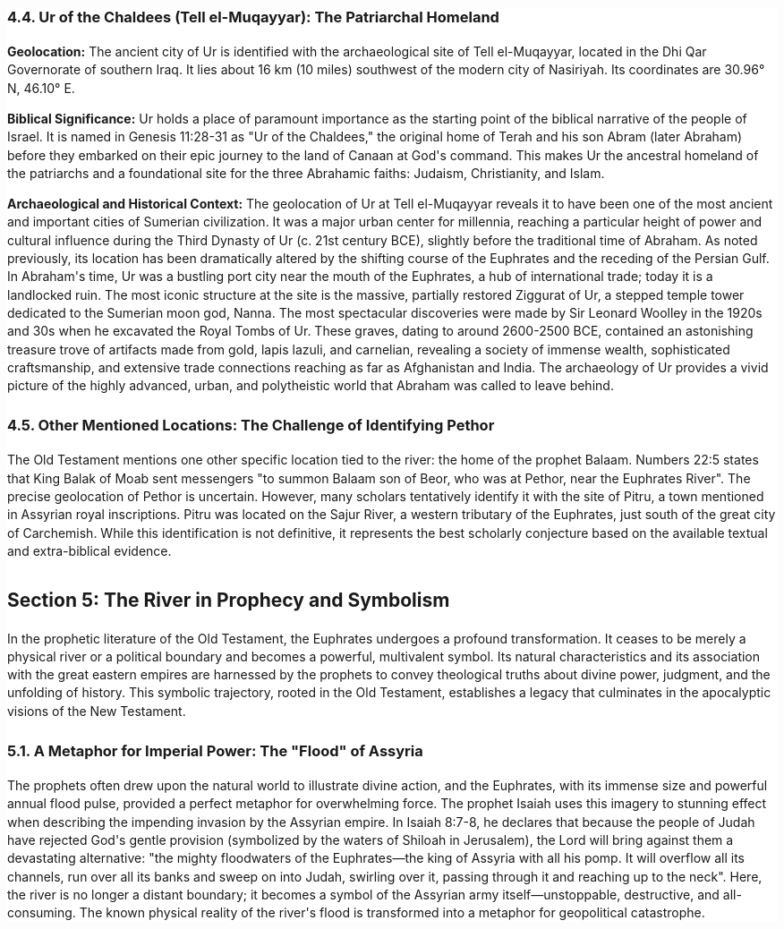 ### 4.4. Ur of the Chaldees (Tell el-Muqayyar): The Patriarchal Homeland

**Geolocation:** The ancient city of Ur is identified with the archaeological site of Tell el-Muqayyar, located in the Dhi Qar Governorate of southern Iraq. It lies about 16 km (10 miles) southwest of the modern city of Nasiriyah. Its coordinates are 30.96° N, 46.10° E.

**Biblical Significance:** Ur holds a place of paramount importance as the starting point of the biblical narrative of the people of Israel. It is named in Genesis 11:28-31 as "Ur of the Chaldees," the original home of Terah and his son Abram (later Abraham) before they embarked on their epic journey to the land of Canaan at God's command. This makes Ur the ancestral homeland of the patriarchs and a foundational site for the three Abrahamic faiths: Judaism, Christianity, and Islam.

**Archaeological and Historical Context:** The geolocation of Ur at Tell el-Muqayyar reveals it to have been one of the most ancient and important cities of Sumerian civilization. It was a major urban center for millennia, reaching a particular height of power and cultural influence during the Third Dynasty of Ur (c. 21st century BCE), slightly before the traditional time of Abraham. As noted previously, its location has been dramatically altered by the shifting course of the Euphrates and the receding of the Persian Gulf. In Abraham's time, Ur was a bustling port city near the mouth of the Euphrates, a hub of international trade; today it is a landlocked ruin. The most iconic structure at the site is the massive, partially restored Ziggurat of Ur, a stepped temple tower dedicated to the Sumerian moon god, Nanna. The most spectacular discoveries were made by Sir Leonard Woolley in the 1920s and 30s when he excavated the Royal Tombs of Ur. These graves, dating to around 2600-2500 BCE, contained an astonishing treasure trove of artifacts made from gold, lapis lazuli, and carnelian, revealing a society of immense wealth, sophisticated craftsmanship, and extensive trade connections reaching as far as Afghanistan and India. The archaeology of Ur provides a vivid picture of the highly advanced, urban, and polytheistic world that Abraham was called to leave behind.

### 4.5. Other Mentioned Locations: The Challenge of Identifying Pethor

The Old Testament mentions one other specific location tied to the river: the home of the prophet Balaam. Numbers 22:5 states that King Balak of Moab sent messengers "to summon Balaam son of Beor, who was at Pethor, near the Euphrates River". The precise geolocation of Pethor is uncertain. However, many scholars tentatively identify it with the site of Pitru, a town mentioned in Assyrian royal inscriptions. Pitru was located on the Sajur River, a western tributary of the Euphrates, just south of the great city of Carchemish. While this identification is not definitive, it represents the best scholarly conjecture based on the available textual and extra-biblical evidence.

## Section 5: The River in Prophecy and Symbolism

In the prophetic literature of the Old Testament, the Euphrates undergoes a profound transformation. It ceases to be merely a physical river or a political boundary and becomes a powerful, multivalent symbol. Its natural characteristics and its association with the great eastern empires are harnessed by the prophets to convey theological truths about divine power, judgment, and the unfolding of history. This symbolic trajectory, rooted in the Old Testament, establishes a legacy that culminates in the apocalyptic visions of the New Testament.

### 5.1. A Metaphor for Imperial Power: The "Flood" of Assyria

The prophets often drew upon the natural world to illustrate divine action, and the Euphrates, with its immense size and powerful annual flood pulse, provided a perfect metaphor for overwhelming force. The prophet Isaiah uses this imagery to stunning effect when describing the impending invasion by the Assyrian empire. In Isaiah 8:7-8, he declares that because the people of Judah have rejected God's gentle provision (symbolized by the waters of Shiloah in Jerusalem), the Lord will bring against them a devastating alternative: "the mighty floodwaters of the Euphrates—the king of Assyria with all his pomp. It will overflow all its channels, run over all its banks and sweep on into Judah, swirling over it, passing through it and reaching up to the neck". Here, the river is no longer a distant boundary; it becomes a symbol of the Assyrian army itself—unstoppable, destructive, and all-consuming. The known physical reality of the river's flood is transformed into a metaphor for geopolitical catastrophe.
